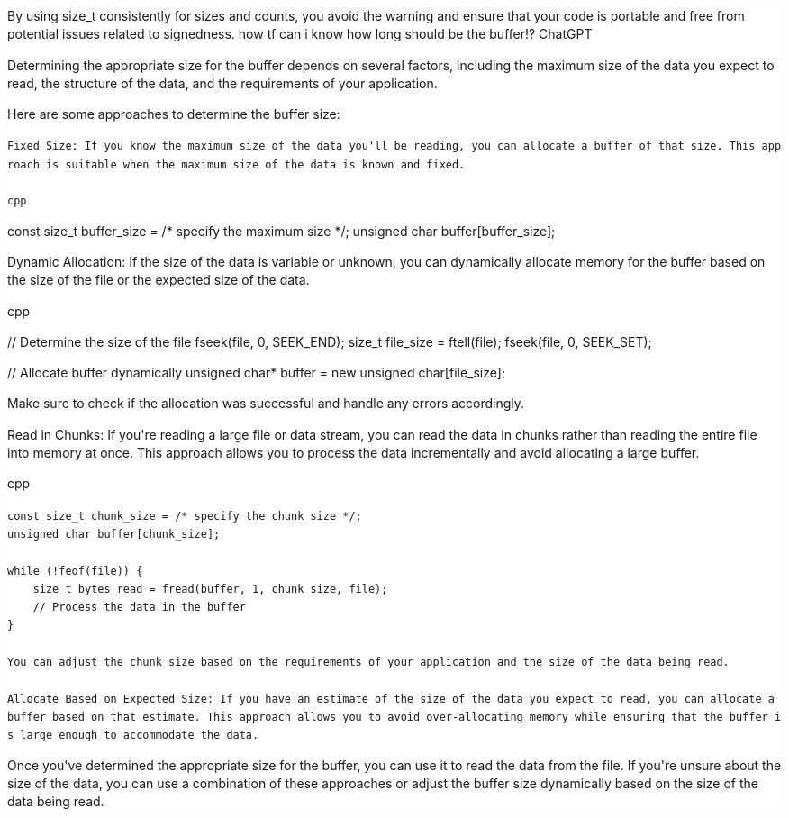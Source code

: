 By using size_t consistently for sizes and counts, you avoid the warning and ensure that your code is portable and free from potential issues related to signedness.
how tf can i know how long should be the buffer!?
ChatGPT

Determining the appropriate size for the buffer depends on several factors, including the maximum size of the data you expect to read, the structure of the data, and the requirements of your application.

Here are some approaches to determine the buffer size:

    Fixed Size: If you know the maximum size of the data you'll be reading, you can allocate a buffer of that size. This approach is suitable when the maximum size of the data is known and fixed.

    cpp

const size_t buffer_size = /* specify the maximum size */;
unsigned char buffer[buffer_size];

Dynamic Allocation: If the size of the data is variable or unknown, you can dynamically allocate memory for the buffer based on the size of the file or the expected size of the data.

cpp

// Determine the size of the file
fseek(file, 0, SEEK_END);
size_t file_size = ftell(file);
fseek(file, 0, SEEK_SET);

// Allocate buffer dynamically
unsigned char* buffer = new unsigned char[file_size];

Make sure to check if the allocation was successful and handle any errors accordingly.

Read in Chunks: If you're reading a large file or data stream, you can read the data in chunks rather than reading the entire file into memory at once. This approach allows you to process the data incrementally and avoid allocating a large buffer.

cpp

    const size_t chunk_size = /* specify the chunk size */;
    unsigned char buffer[chunk_size];

    while (!feof(file)) {
        size_t bytes_read = fread(buffer, 1, chunk_size, file);
        // Process the data in the buffer
    }

    You can adjust the chunk size based on the requirements of your application and the size of the data being read.

    Allocate Based on Expected Size: If you have an estimate of the size of the data you expect to read, you can allocate a buffer based on that estimate. This approach allows you to avoid over-allocating memory while ensuring that the buffer is large enough to accommodate the data.

Once you've determined the appropriate size for the buffer, you can use it to read the data from the file. If you're unsure about the size of the data, you can use a combination of these approaches or adjust the buffer size dynamically based on the size of the data being read.
